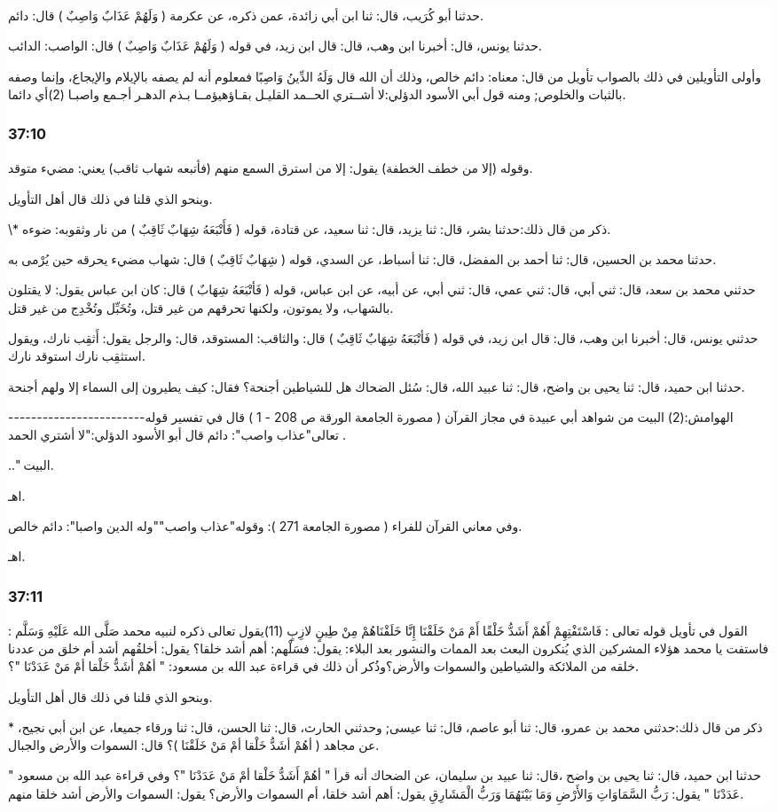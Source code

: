 حدثنا أبو كُرَيب، قال: ثنا ابن أبي زائدة، عمن ذكره، عن عكرمة ( وَلَهُمْ عَذَابٌ وَاصِبٌ ) قال: دائم.

حدثنا يونس، قال: أخبرنا ابن وهب، قال: قال ابن زيد، في قوله ( وَلَهُمْ عَذَابٌ وَاصِبٌ ) قال: الواصب: الدائب.

وأولى التأويلين في ذلك بالصواب تأويل من قال: معناه: دائم خالص، وذلك أن الله قال وَلَهُ الدِّينُ وَاصِبًا فمعلوم أنه لم يصفه بالإيلام والإيجاع، وإنما وصفه بالثبات والخلوص; ومنه قول أبي الأسود الدؤلي:لا أشــتري الحــمد القليـل بقـاؤهيؤمــا بـذم الدهـر أجـمع واصبـا (2)أي دائما.

### 37:10
وقوله (إلا من خطف الخطفة) يقول: إلا من استرق السمع منهم (فأتبعه شهاب ثاقب) يعني: مضيء متوقد.

وبنحو الذي قلنا في ذلك قال أهل التأويل.

\\* ذكر من قال ذلك:حدثنا بشر، قال: ثنا يزيد، قال: ثنا سعيد، عن قتادة، قوله ( فَأَتْبَعَهُ شِهَابٌ ثَاقِبٌ ) من نار وثقوبه: ضوءه.

حدثنا محمد بن الحسين، قال: ثنا أحمد بن المفضل، قال: ثنا أسباط، عن السدي، قوله ( شِهَابٌ ثَاقِبٌ ) قال: شهاب مضيء يحرقه حين يُرْمى به.

حدثني محمد بن سعد، قال: ثني أبي، قال: ثني عمي، قال: ثني أبي، عن أبيه، عن ابن عباس، قوله ( فَأتْبَعَهُ شِهَابٌ ) قال: كان ابن عباس يقول: لا يقتلون بالشهاب، ولا يموتون، ولكنها تحرقهم من غير قتل، وتُخَبِّل وتُخْدِج من غير قتل.

حدثني يونس، قال: أخبرنا ابن وهب، قال: قال ابن زيد، في قوله ( فَأتْبَعَهُ شِهَابٌ ثَاقِبٌ ) قال: والثاقب: المستوقد، قال: والرجل يقول: أَثقِب نارك، ويقول استثقِب نارك استوقد نارك.

حدثنا ابن حميد، قال: ثنا يحيى بن واضح، قال: ثنا عبيد الله، قال: سُئل الضحاك هل للشياطين أجنحة؟ فقال: كيف يطيرون إلى السماء إلا ولهم أجنحة.

------------------------الهوامش:(2) البيت من شواهد أبي عبيدة في مجاز القرآن ( مصورة الجامعة الورقة ص 208 - 1 ) قال في تفسير قوله تعالى"عذاب واصب": دائم قال أبو الأسود الدؤلي:"لا أشتري الحمد .

.." البيت.

اهـ.

وفي معاني القرآن للفراء ( مصورة الجامعة 271 ): وقوله"عذاب واصب""وله الدين واصبا": دائم خالص.

اهـ.

### 37:11
القول في تأويل قوله تعالى : فَاسْتَفْتِهِمْ أَهُمْ أَشَدُّ خَلْقًا أَمْ مَنْ خَلَقْنَا إِنَّا خَلَقْنَاهُمْ مِنْ طِينٍ لازِبٍ (11)يقول تعالى ذكره لنبيه محمد صَلَّى الله عَلَيْهِ وَسَلَّم : فاستفت يا محمد هؤلاء المشركين الذي يُنكرون البعث بعد الممات والنشور بعد البلاء: يقول: فسَلْهم: أهم أشد خلقا؟ يقول: أخلقُهم أشد أم خلق من عددنا خلقه من الملائكة والشياطين والسموات والأرض؟وذُكر أن ذلك في قراءة عبد الله بن مسعود: " أهُمْ أشَدُّ خَلْقا أمْ مَنْ عَدَدْنَا "؟.

وبنحو الذي قلنا في ذلك قال أهل التأويل.

\* ذكر من قال ذلك:حدثني محمد بن عمرو، قال: ثنا أبو عاصم، قال: ثنا عيسى; وحدثني الحارث، قال: ثنا الحسن، قال: ثنا ورقاء جميعا، عن ابن أبي نجيح، عن مجاهد ( أهُمْ أشَدُّ خَلْقا أمْ مَنْ خَلَقْنَا )؟ قال: السموات والأرض والجبال.

حدثنا ابن حميد، قال: ثنا يحيى بن واضح ،قال: ثنا عبيد بن سليمان، عن الضحاك أنه قرأ " أهُمْ أَشَدُّ خَلْقا أمْ مَنْ عَدَدْنَا "؟ وفي قراءة عبد الله بن مسعود " عَدَدْنَا " يقول: رَبُّ السَّمَاوَاتِ وَالأَرْضِ وَمَا بَيْنَهُمَا وَرَبُّ الْمَشَارِقِ يقول: أهم أشد خلقا، أم السموات والأرض؟ يقول: السموات والأرض أشد خلقا منهم.
